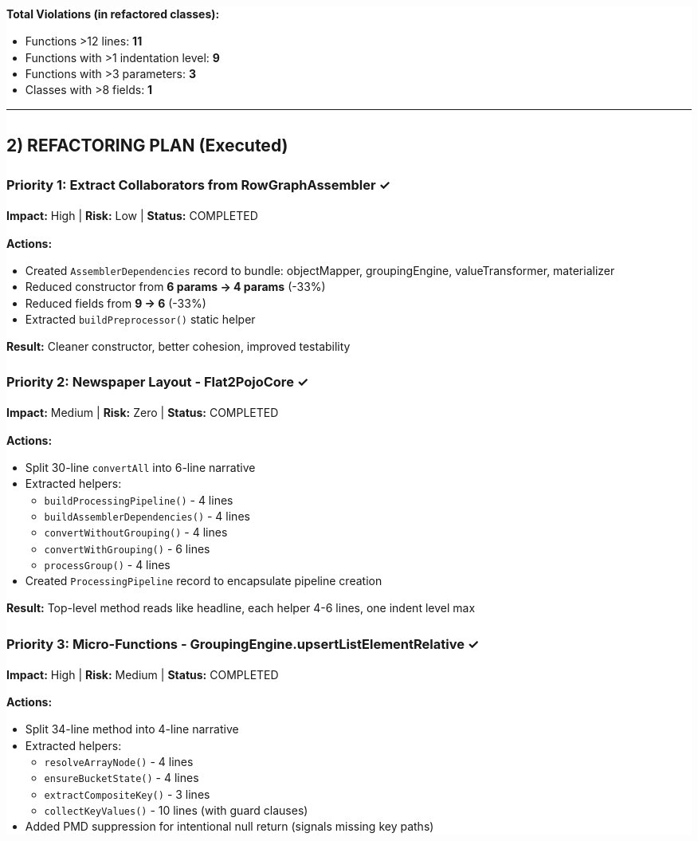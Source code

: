 **Total Violations (in refactored classes):**

- Functions >12 lines: **11**
- Functions with >1 indentation level: **9**
- Functions with >3 parameters: **3**
- Classes with >8 fields: **1**

---

## 2) REFACTORING PLAN (Executed)

### Priority 1: Extract Collaborators from RowGraphAssembler ✓

**Impact:** High | **Risk:** Low | **Status:** COMPLETED

**Actions:**

- Created `AssemblerDependencies` record to bundle: objectMapper, groupingEngine, valueTransformer, materializer
- Reduced constructor from **6 params → 4 params** (-33%)
- Reduced fields from **9 → 6** (-33%)
- Extracted `buildPreprocessor()` static helper

**Result:** Cleaner constructor, better cohesion, improved testability

### Priority 2: Newspaper Layout - Flat2PojoCore ✓

**Impact:** Medium | **Risk:** Zero | **Status:** COMPLETED

**Actions:**

- Split 30-line `convertAll` into 6-line narrative
- Extracted helpers:
    - `buildProcessingPipeline()` - 4 lines
    - `buildAssemblerDependencies()` - 4 lines
    - `convertWithoutGrouping()` - 4 lines
    - `convertWithGrouping()` - 6 lines
    - `processGroup()` - 4 lines
- Created `ProcessingPipeline` record to encapsulate pipeline creation

**Result:** Top-level method reads like headline, each helper 4-6 lines, one indent level max

### Priority 3: Micro-Functions - GroupingEngine.upsertListElementRelative ✓

**Impact:** High | **Risk:** Medium | **Status:** COMPLETED

**Actions:**

- Split 34-line method into 4-line narrative
- Extracted helpers:
    - `resolveArrayNode()` - 4 lines
    - `ensureBucketState()` - 4 lines
    - `extractCompositeKey()` - 3 lines
    - `collectKeyValues()` - 10 lines (with guard clauses)
- Added PMD suppression for intentional null return (signals missing key paths)
